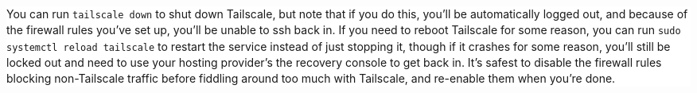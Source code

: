You can run `tailscale down` to shut down Tailscale, but note that if you do this, you’ll be automatically logged out, and because of the firewall rules you’ve set up, you’ll be unable to ssh back in. If you need to reboot Tailscale for some reason, you can run `sudo systemctl reload tailscale` to restart the service instead of just stopping it, though if it crashes for some reason, you’ll still be locked out and need to use your hosting provider’s the recovery console to get back in. It’s safest to disable the firewall rules blocking non-Tailscale traffic before fiddling around too much with Tailscale, and re-enable them when you’re done.

